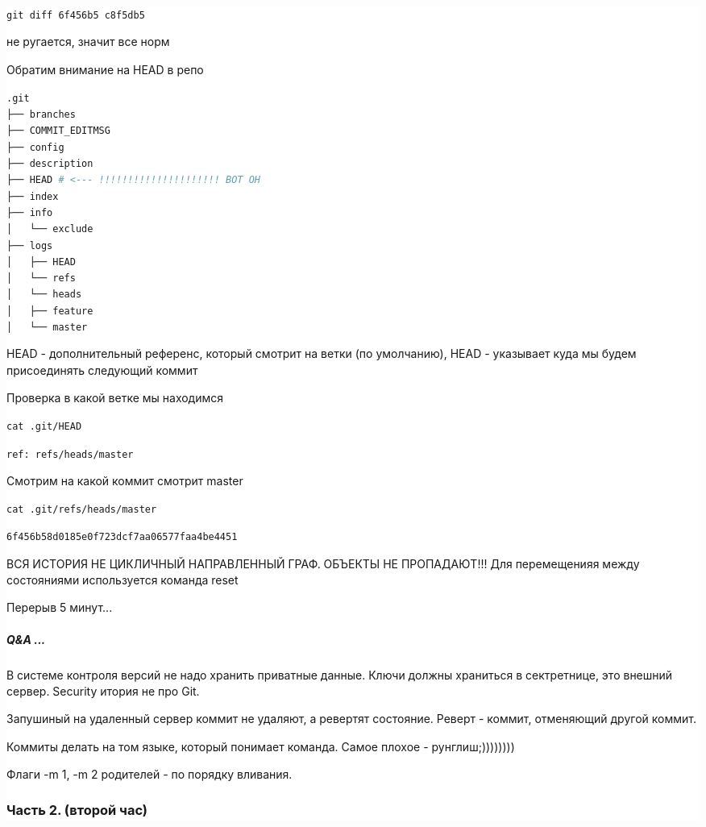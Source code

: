 `git diff 6f456b5 c8f5db5`

не ругается, значит все норм

Обратим внимание на HEAD в репо

```bash
.git
├── branches
├── COMMIT_EDITMSG
├── config
├── description
├── HEAD # <--- !!!!!!!!!!!!!!!!!!!!! ВОТ ОН
├── index
├── info
│   └── exclude
├── logs
│   ├── HEAD
│   └── refs
│   └── heads
│   ├── feature
│   └── master
```

HEAD - дополнительный референс, который смотрит на ветки (по умолчанию),
HEAD - указывает куда мы будем присоединять следующий коммит

Проверка в какой ветке мы находимся

`cat .git/HEAD`

    ref: refs/heads/master

Смотрим на какой коммит смотрит master

`cat .git/refs/heads/master`

    6f456b58d0185e0f723dcf7aa06577faa4be4451

ВСЯ ИСТОРИЯ НЕ ЦИКЛИЧНЫЙ НАПРАВЛЕННЫЙ ГРАФ. ОБЪЕКТЫ НЕ ПРОПАДАЮТ!!! Для перемещенияя между состояниями используется команда reset

Перерыв 5 минут...

##### Q&A ...

В системе контроля версий не надо хранить приватные данные.
Ключи должны храниться в сектретнице, это внешний сервер. Security итория не про Git.

Запушиный на удаленный сервер коммит не удаляют, а ревертят состояние.
Реверт - коммит, отменяющий другой коммит.

Коммиты делать на том языке, который понимает команда.
Самое плохое - рунглиш;))))))))

Флаги -m 1, -m 2 родителей - по порядку вливания.

### Часть 2. (второй час)
